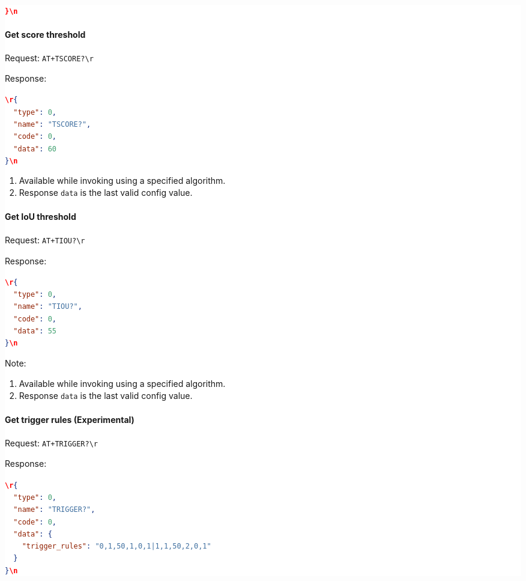 ```json
}\n
```

#### Get score threshold

Request: `AT+TSCORE?\r`

Response:

```json
\r{
  "type": 0,
  "name": "TSCORE?",
  "code": 0,
  "data": 60
}\n
```

1. Available while invoking using a specified algorithm.
1. Response `data` is the last valid config value.

#### Get IoU threshold

Request: `AT+TIOU?\r`

Response:

```json
\r{
  "type": 0,
  "name": "TIOU?",
  "code": 0,
  "data": 55
}\n
```

Note:

1. Available while invoking using a specified algorithm.
1. Response `data` is the last valid config value.


#### Get trigger rules (Experimental)

Request: `AT+TRIGGER?\r`

Response:

```json
\r{
  "type": 0,
  "name": "TRIGGER?",
  "code": 0,
  "data": {
    "trigger_rules": "0,1,50,1,0,1|1,1,50,2,0,1"
  }
}\n
```
